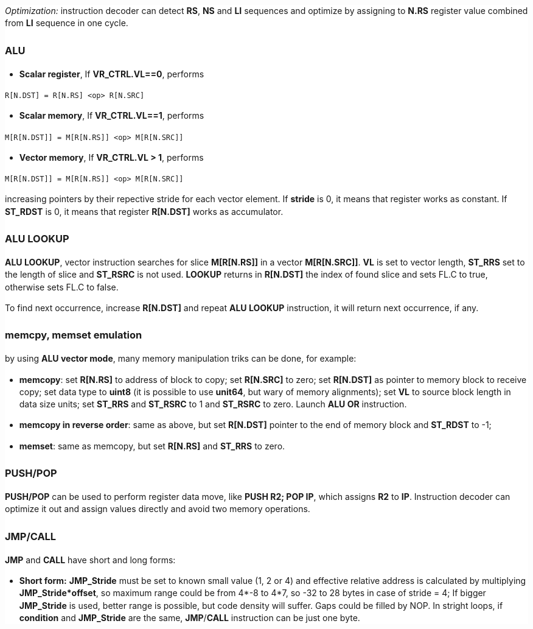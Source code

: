 *Optimization:* instruction decoder can detect **RS**, **NS** and **LI** sequences and optimize by assigning to **N.RS** register value combined from **LI** sequence in one cycle.

### ALU
- **Scalar register**, If **VR\_CTRL.VL==0**, performs 
```
R[N.DST] = R[N.RS] <op> R[N.SRC]
```
- **Scalar memory**, If **VR\_CTRL.VL==1**, performs 
```
M[R[N.DST]] = M[R[N.RS]] <op> M[R[N.SRC]]
```
- **Vector memory**, If **VR\_CTRL.VL > 1**, performs
```
M[R[N.DST]] = M[R[N.RS]] <op> M[R[N.SRC]]
```
increasing pointers by their repective stride for each vector element. If **stride** is 0, it means that register works as constant. If **ST\_RDST** is 0, it means that register **R[N.DST]** works as accumulator.

### ALU LOOKUP
**ALU LOOKUP**, vector instruction searches for slice **M[R[N.RS]]** in a vector **M[R[N.SRC]]**. **VL** is set to vector length, **ST\_RRS** set to the length of slice and **ST\_RSRC** is not used. **LOOKUP** returns in **R[N.DST]** the index of found slice and sets FL.C to true, otherwise sets FL.C to false.

To find next occurrence, increase **R[N.DST]** and repeat **ALU LOOKUP** instruction, it will return next occurrence, if any.

### memcpy, memset emulation
by using **ALU vector mode**, many memory manipulation triks can be done, for example:

- **memcopy**: set **R[N.RS]** to address of block to copy; set **R[N.SRC]** to zero; set **R[N.DST]** as pointer to memory block to receive copy; set data type to **uint8** (it is possible to use **unit64**, but wary of memory alignments); set **VL** to source block length in data size units; set **ST\_RRS** and **ST\_RSRC** to 1 and **ST\_RSRC** to zero. Launch **ALU OR** instruction.

- **memcopy in reverse order**: same as above, but set **R[N.DST]** pointer to the end of memory block and **ST\_RDST** to -1;

- **memset**: same as memcopy, but set **R[N.RS]** and **ST\_RRS** to zero.

### PUSH/POP
**PUSH/POP** can be used to perform register data move, like **PUSH R2; POP IP**, which assigns **R2** to **IP**. Instruction decoder can optimize it out and assign values directly and avoid two memory operations.


### JMP/CALL
**JMP** and **CALL** have short and long forms:

- **Short form:** **JMP\_Stride** must be set to known small value (1, 2 or 4) and effective relative address is calculated by multiplying **JMP\_Stride\*offset**, so maximum range could be from 4\*-8 to 4\*7, so -32 to 28 bytes in case of stride = 4; If bigger **JMP\_Stride** is used, better range is possible, but code density will suffer. Gaps could be filled by NOP.
In stright loops, if **condition** and **JMP\_Stride** are the same, **JMP**/**CALL** instruction can be just one byte.
